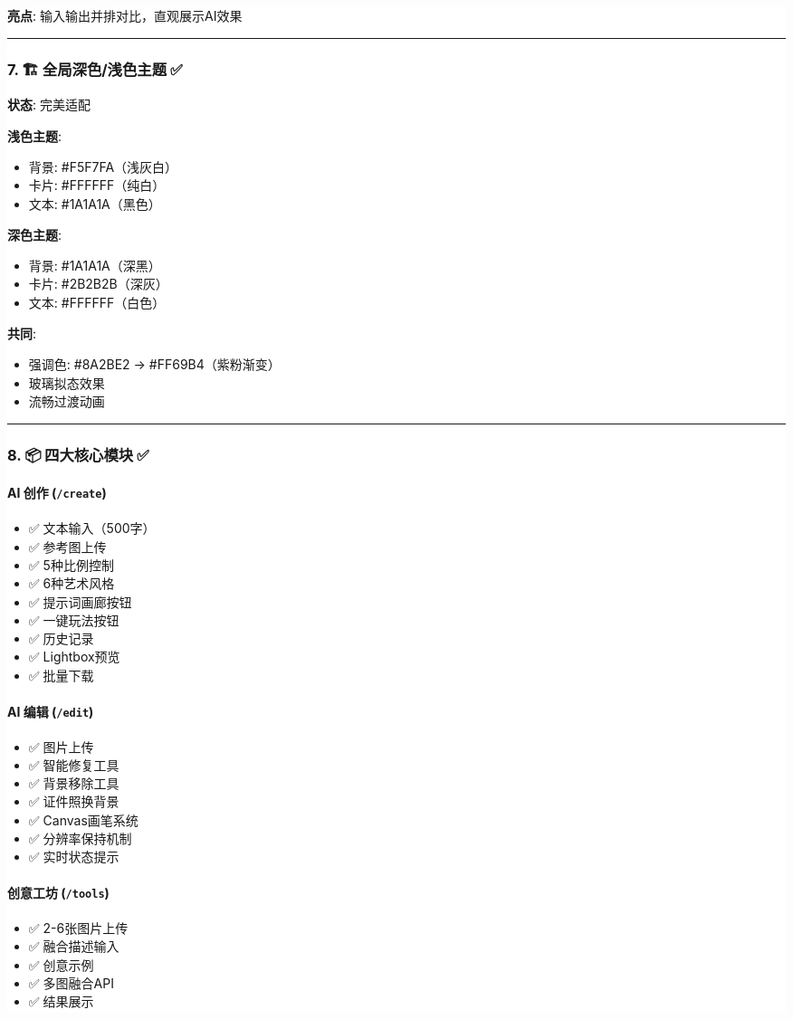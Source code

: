 **亮点**: 输入输出并排对比，直观展示AI效果

---

### **7. 🏗️ 全局深色/浅色主题** ✅

**状态**: 完美适配  

**浅色主题**:
- 背景: #F5F7FA（浅灰白）
- 卡片: #FFFFFF（纯白）
- 文本: #1A1A1A（黑色）

**深色主题**:
- 背景: #1A1A1A（深黑）
- 卡片: #2B2B2B（深灰）
- 文本: #FFFFFF（白色）

**共同**:
- 强调色: #8A2BE2 → #FF69B4（紫粉渐变）
- 玻璃拟态效果
- 流畅过渡动画

---

### **8. 📦 四大核心模块** ✅

#### **AI 创作** (`/create`)
- ✅ 文本输入（500字）
- ✅ 参考图上传
- ✅ 5种比例控制
- ✅ 6种艺术风格
- ✅ 提示词画廊按钮
- ✅ 一键玩法按钮
- ✅ 历史记录
- ✅ Lightbox预览
- ✅ 批量下载

#### **AI 编辑** (`/edit`)
- ✅ 图片上传
- ✅ 智能修复工具
- ✅ 背景移除工具
- ✅ 证件照换背景
- ✅ Canvas画笔系统
- ✅ 分辨率保持机制
- ✅ 实时状态提示

#### **创意工坊** (`/tools`)
- ✅ 2-6张图片上传
- ✅ 融合描述输入
- ✅ 创意示例
- ✅ 多图融合API
- ✅ 结果展示
